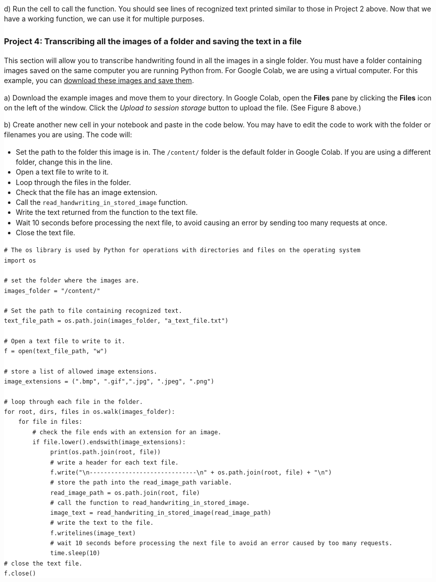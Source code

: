 d) Run the cell to call the function. You should see lines of recognized text printed similar to those in Project 2 above. Now that we have a working function, we can use it for multiple purposes.

### Project 4: Transcribing all the images of a folder and saving the text in a file

This section will allow you to transcribe handwriting found in all the images in a single folder. You must have a folder containing images saved on the same computer you are running Python from. For Google Colab, we are using a virtual computer. For this example, you can [download these images and save them](/assets/transcribing-handwritten-text-with-python-and-azure/sample-images.zip).

a) Download the example images and move them to your directory. In Google Colab, open the **Files** pane by clicking the **Files** icon on the left of the window. Click the _Upload to session storage_ button to upload the file. (See Figure 8 above.)

b) Create another new cell in your notebook and paste in the code below. You may have to edit the code to work with the folder or filenames you are using. The code will:

+ Set the path to the folder this image is in. The `/content/` folder is the default folder in Google Colab. If you are using a different folder, change this in the line.
+ Open a text file to write to it.
+ Loop through the files in the folder.
+ Check that the file has an image extension.
+ Call the `read_handwriting_in_stored_image` function.
+ Write the text returned from the function to the text file.
+ Wait 10 seconds before processing the next file, to avoid causing an error by sending too many requests at once.
+ Close the text file.

```
# The os library is used by Python for operations with directories and files on the operating system
import os

# set the folder where the images are.
images_folder = "/content/"

# Set the path to file containing recognized text.
text_file_path = os.path.join(images_folder, "a_text_file.txt")

# Open a text file to write to it.
f = open(text_file_path, "w")

# store a list of allowed image extensions.
image_extensions = (".bmp", ".gif",".jpg", ".jpeg", ".png")

# loop through each file in the folder.
for root, dirs, files in os.walk(images_folder):
    for file in files:
        # check the file ends with an extension for an image.
        if file.lower().endswith(image_extensions):
             print(os.path.join(root, file))
             # write a header for each text file.
             f.write("\n------------------------------\n" + os.path.join(root, file) + "\n")
             # store the path into the read_image_path variable.
             read_image_path = os.path.join(root, file)
             # call the function to read_handwriting_in_stored_image.
             image_text = read_handwriting_in_stored_image(read_image_path)
             # write the text to the file.
             f.writelines(image_text)
             # wait 10 seconds before processing the next file to avoid an error caused by too many requests.
             time.sleep(10)
# close the text file.
f.close()
```